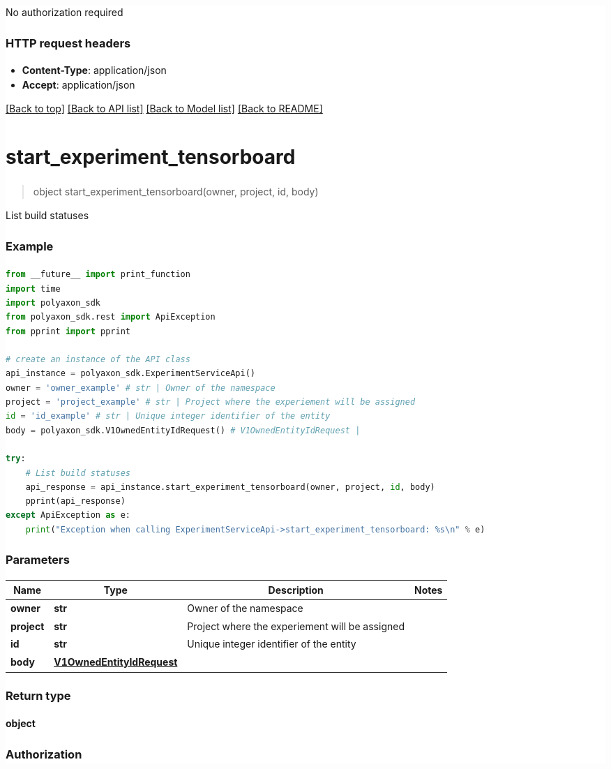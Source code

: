 No authorization required

### HTTP request headers

 - **Content-Type**: application/json
 - **Accept**: application/json

[[Back to top]](#) [[Back to API list]](../README.md#documentation-for-api-endpoints) [[Back to Model list]](../README.md#documentation-for-models) [[Back to README]](../README.md)

# **start_experiment_tensorboard**
> object start_experiment_tensorboard(owner, project, id, body)

List build statuses

### Example
```python
from __future__ import print_function
import time
import polyaxon_sdk
from polyaxon_sdk.rest import ApiException
from pprint import pprint

# create an instance of the API class
api_instance = polyaxon_sdk.ExperimentServiceApi()
owner = 'owner_example' # str | Owner of the namespace
project = 'project_example' # str | Project where the experiement will be assigned
id = 'id_example' # str | Unique integer identifier of the entity
body = polyaxon_sdk.V1OwnedEntityIdRequest() # V1OwnedEntityIdRequest | 

try:
    # List build statuses
    api_response = api_instance.start_experiment_tensorboard(owner, project, id, body)
    pprint(api_response)
except ApiException as e:
    print("Exception when calling ExperimentServiceApi->start_experiment_tensorboard: %s\n" % e)
```

### Parameters

Name | Type | Description  | Notes
------------- | ------------- | ------------- | -------------
 **owner** | **str**| Owner of the namespace | 
 **project** | **str**| Project where the experiement will be assigned | 
 **id** | **str**| Unique integer identifier of the entity | 
 **body** | [**V1OwnedEntityIdRequest**](V1OwnedEntityIdRequest.md)|  | 

### Return type

**object**

### Authorization
